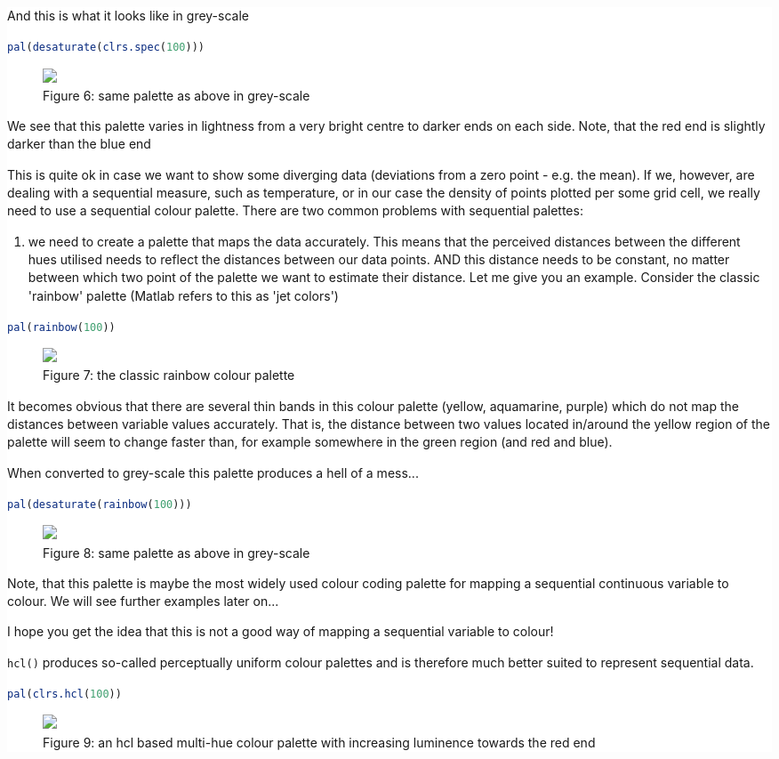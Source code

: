 
And this is what it looks like in grey-scale


```r
pal(desaturate(clrs.spec(100)))
```

<figure><img src="figure/spectr pal grey.png"><figcaption>Figure 6: same palette as above in grey-scale</figcaption></figure>


We see that this palette varies in lightness from a very bright centre to darker ends on each side. Note, that the red end is slightly darker than the blue end

This is quite ok in case we want to show some diverging data (deviations from a zero point - e.g. the mean). If we, however, are dealing with a sequential measure, such as temperature, or in our case the density of points plotted per some grid cell, we really need to use a sequential colour palette. There are two common problems with sequential palettes:

1. we need to create a palette that maps the data accurately. This means that the perceived distances between the different hues utilised needs to reflect the distances between our data points. AND this distance needs to be constant, no matter between which two point of the palette we want to estimate their distance. Let me give you an example. Consider the classic 'rainbow' palette (Matlab refers to this as 'jet colors')


```r
pal(rainbow(100))
```

<figure><img src="figure/rainb pal.png"><figcaption>Figure 7: the classic rainbow colour palette</figcaption></figure>


It becomes obvious that there are several thin bands in this colour palette (yellow, aquamarine, purple) which do not map the distances between variable values accurately. That is, the distance between two values located in/around the yellow region of the palette will seem to change faster than, for example somewhere in the green region (and red and blue).

When converted to grey-scale this palette produces a hell of a mess...


```r
pal(desaturate(rainbow(100)))
```

<figure><img src="figure/rainb pal grey.png"><figcaption>Figure 8: same palette as above in grey-scale</figcaption></figure>


Note, that this palette is maybe the most widely used colour coding palette for mapping a sequential continuous variable to colour. We will see further examples later on...

I hope you get the idea that this is not a good way of mapping a sequential variable to colour!

```hcl()``` produces so-called perceptually uniform colour palettes and is therefore much better suited to represent sequential data.


```r
pal(clrs.hcl(100))
```

<figure><img src="figure/hcl pal.png"><figcaption>Figure 9: an hcl based multi-hue colour palette with increasing luminence towards the red end</figcaption></figure>
